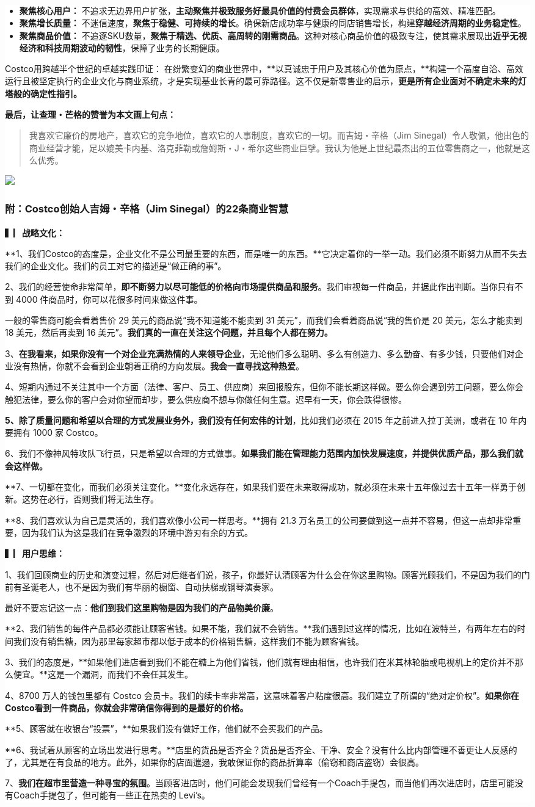 *   **聚焦核心用户：** 不追求无边界用户扩张，**主动聚焦并极致服务好最具价值的付费会员群体**，实现需求与供给的高效、精准匹配。
*   **聚焦增长质量：** 不迷信速度，**聚焦于稳健、可持续的增长**。确保新店成功率与健康的同店销售增长，构建**穿越经济周期的业务稳定性**。
*   **聚焦商品价值：** 不追逐SKU数量，**聚焦于精选、优质、高周转的刚需商品**。这种对核心商品价值的极致专注，使其需求展现出**近乎无视经济和科技周期波动的韧性**，保障了业务的长期健康。

Costco用跨越半个世纪的卓越实践印证： 在纷繁变幻的商业世界中，**以真诚忠于用户及其核心价值为原点，**构建一个高度自洽、高效运行且被坚定执行的企业文化与商业系统，才是实现基业长青的最可靠路径。这不仅是新零售业的启示，**更是所有企业面对不确定未来的灯塔般的确定性指引。**

**最后，让查理・芒格的赞誉为本文画上句点：**

> 我喜欢它廉价的房地产，喜欢它的竞争地位，喜欢它的人事制度，喜欢它的一切。而吉姆・辛格（Jim Sinegal）令人敬佩，他出色的商业经营才能，足以媲美卡内基、洛克菲勒或詹姆斯・J・希尔这些商业巨擘。我认为他是上世纪最杰出的五位零售商之一，他就是这么优秀。

![](https://image.woshipm.com/2025/06/08/2e9dab6c-43fa-11f0-8cb0-00163e09d72f.jpg)

### 附：Costco创始人吉姆・辛格（Jim Sinegal）的22条商业智慧

**▍▏战略文化：**

**1、我们Costco的态度是，企业文化不是公司最重要的东西，而是唯一的东西。**它决定着你的一举一动。我们必须不断努力从而不失去我们的企业文化。我们的员工对它的描述是“做正确的事”。

2、我们的经营使命非常简单，**即不断努力以尽可能低的价格向市场提供商品和服务**。我们审视每一件商品，并据此作出判断。当你只有不到 4000 件商品时，你可以花很多时间来做这件事。

一般的零售商可能会看着售价 29 美元的商品说“我不知道能不能卖到 31 美元”，而我们会看着商品说“我的售价是 20 美元，怎么才能卖到 18 美元，然后再卖到 16 美元”。**我们真的一直在关注这个问题，并且每个人都在努力。**

3、**在我看来，如果你没有一个对企业充满热情的人来领导企业**，无论他们多么聪明、多么有创造力、多么勤奋、有多少钱，只要他们对企业没有热情，你就不会看到企业朝着正确的方向发展。**我会一直寻找这种热爱**。

4、短期内通过不关注其中一个方面（法律、客户、员工、供应商）来回报股东，但你不能长期这样做。要么你会遇到劳工问题，要么你会触犯法律，要么你的客户会对你望而却步，要么供应商不想与你做任何生意。迟早有一天，你会跌得很惨。

**5、除了质量问题和希望以合理的方式发展业务外，我们没有任何宏伟的计划**，比如我们必须在 2015 年之前进入拉丁美洲，或者在 10 年内要拥有 1000 家 Costco。

6、我们不像神风特攻队飞行员，只是希望以合理的方式做事。**如果我们能在管理能力范围内加快发展速度，并提供优质产品，那么我们就会这样做。**

**7、一切都在变化，而我们必须关注变化。**变化永远存在，如果我们要在未来取得成功，就必须在未来十五年像过去十五年一样勇于创新。这势在必行，否则我们将无法生存。

**8、我们喜欢认为自己是灵活的，我们喜欢像小公司一样思考。**拥有 21.3 万名员工的公司要做到这一点并不容易，但这一点却非常重要，因为我们认为这是我们在竞争激烈的环境中游刃有余的方式。

**▍▏用户思维：**

1、我们回顾商业的历史和演变过程，然后对后继者们说，孩子，你最好认清顾客为什么会在你这里购物。顾客光顾我们，不是因为我们的门前有圣诞老人，也不是因为我们有华丽的橱窗、自动扶梯或钢琴演奏家。

最好不要忘记这一点：**他们到我们这里购物是因为我们的产品物美价廉**。

**2、我们销售的每件产品都必须能让顾客省钱。如果不能，我们就不会销售。**我们遇到过这样的情况，比如在波特兰，有两年左右的时间我们没有销售糖，因为那里每家超市都以低于成本的价格销售糖，这样我们不能为顾客省钱。

3、我们的态度是，**如果他们进店看到我们不能在糖上为他们省钱，他们就有理由相信，也许我们在米其林轮胎或电视机上的定价并不那么便宜。**这是一个漏洞，而我们不会任其发生。

4、8700 万人的钱包里都有 Costco 会员卡。我们的续卡率非常高，这意味着客户粘度很高。我们建立了所谓的“绝对定价权”。**如果你在Costco看到一件商品，你就会非常确信你得到的是最好的价格。**

**5、顾客就在收银台“投票”，**如果我们没有做好工作，他们就不会买我们的产品。

**6、我试着从顾客的立场出发进行思考。**店里的货品是否齐全？货品是否齐全、干净、安全？没有什么比内部管理不善更让人反感的了，尤其是在有食品的地方。此外，如果你的店面邋遢，我敢保证你的商品折算率（偷窃和商店盗窃）会很高。

7、**我们在超市里营造一种寻宝的氛围**。当顾客进店时，他们可能会发现我们曾经有一个Coach手提包，而当他们再次进店时，店里可能没有Coach手提包了，但可能有一些正在热卖的 Levi’s。
